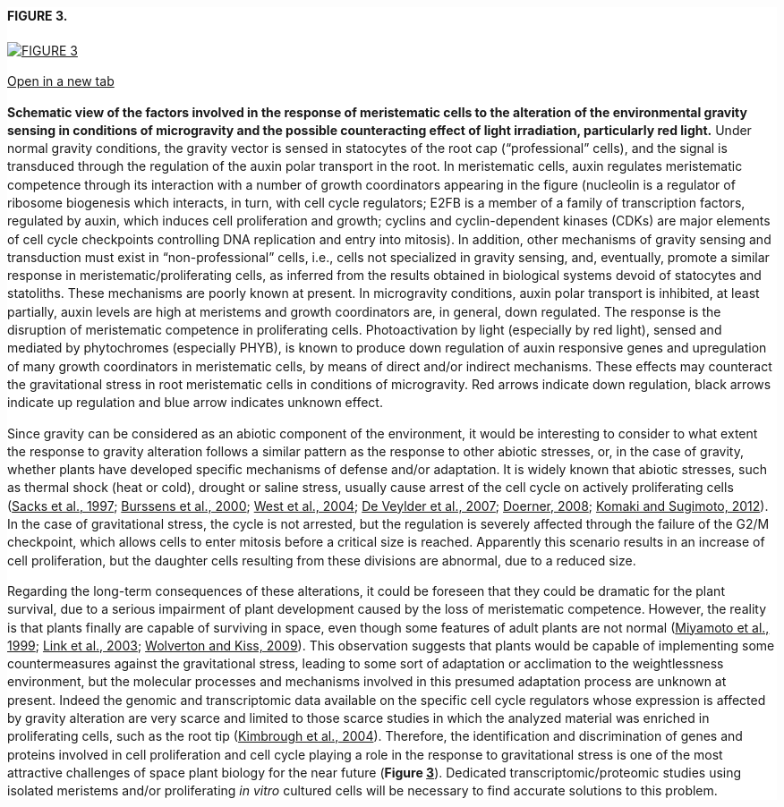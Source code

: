 #### FIGURE 3.

[![FIGURE 3](https://cdn.ncbi.nlm.nih.gov/pmc/blobs/7142/4211383/60458b20d140/fpls-05-00563-g003.jpg)](https://www.ncbi.nlm.nih.gov/core/lw/2.0/html/tileshop_pmc/tileshop_pmc_inline.html?title=Click%20on%20image%20to%20zoom&p=PMC3&id=4211383_fpls-05-00563-g003.jpg)

[Open in a new tab](figure/F3/)

**Schematic view of the factors involved in the response of meristematic cells to the alteration of the environmental gravity sensing in conditions of microgravity and the possible counteracting effect of light irradiation, particularly red light.** Under normal gravity
conditions, the gravity vector is sensed in statocytes of the root cap (“professional” cells), and the signal is transduced through the regulation of the auxin polar transport in the root. In meristematic cells, auxin regulates meristematic competence through its interaction with a number of growth coordinators appearing in the figure (nucleolin is a regulator of ribosome biogenesis which interacts, in turn, with cell cycle regulators; E2FB is a member of a family of transcription factors, regulated by auxin, which induces cell proliferation and growth; cyclins and cyclin-dependent
kinases (CDKs) are major elements of cell cycle checkpoints controlling DNA replication and entry into mitosis). In addition, other mechanisms of gravity sensing and transduction must exist in “non-professional” cells, i.e., cells not specialized in gravity sensing, and, eventually, promote a similar response in meristematic/proliferating cells, as inferred from the results obtained in biological systems devoid of statocytes and statoliths. These mechanisms are poorly known at present. In microgravity conditions, auxin polar transport is inhibited, at least partially, auxin levels are high at meristems and growth coordinators are, in general, down regulated. The response is the disruption of meristematic competence in proliferating cells. Photoactivation by light (especially by red light), sensed and mediated by phytochromes (especially PHYB), is known to produce down regulation of auxin responsive genes and upregulation of many growth coordinators in meristematic cells, by means of direct and/or indirect mechanisms. These effects may counteract the gravitational stress in root meristematic cells in conditions of microgravity. Red arrows indicate down regulation, black arrows indicate up regulation and blue arrow indicates unknown effect.

Since gravity can be considered as an abiotic component of the environment, it would be interesting to consider to what extent the response to gravity alteration follows a similar pattern as the response to other abiotic stresses, or, in the case of gravity, whether plants have developed specific mechanisms of defense and/or adaptation. It is widely known that abiotic stresses, such as thermal shock (heat or cold), drought or saline stress, usually cause arrest of the cell cycle on actively proliferating cells ([Sacks et al., 1997](#B166); [Burssens et al., 2000](#B15); [West et al., 2004](#B207); [De Veylder et al., 2007](#B31); [Doerner, 2008](#B35); [Komaki and Sugimoto, 2012](#B101)). In the case of gravitational stress, the cycle is not arrested, but the regulation is severely affected through the failure of the G2/M checkpoint, which allows cells to enter mitosis before a critical size is reached. Apparently this scenario results in an increase of cell proliferation, but the daughter cells resulting from these divisions are abnormal, due to a reduced size.

Regarding the long-term consequences of these alterations, it could be foreseen that they could be dramatic for the plant survival, due to a serious impairment of plant development caused by the loss of meristematic competence. However, the reality is that plants finally are capable of surviving in space, even though some features of adult plants are not normal ([Miyamoto et al., 1999](#B131); [Link et al., 2003](#B113); [Wolverton and Kiss, 2009](#B209)). This observation suggests that plants would be capable of implementing some countermeasures against the gravitational stress, leading to some sort of adaptation or acclimation to the weightlessness environment, but the molecular processes and mechanisms involved in this presumed adaptation process are unknown at present. Indeed the genomic and transcriptomic data available on the specific cell cycle regulators whose expression is affected by gravity alteration are very scarce and limited to those scarce studies in which the analyzed material was enriched in proliferating cells, such as the root tip ([Kimbrough et al., 2004](#B81)). Therefore, the identification and discrimination of genes and proteins involved in cell proliferation and cell cycle playing a role in the response to gravitational stress is one of the most attractive challenges of space plant biology for the near future (**Figure [3](#F3)**). Dedicated transcriptomic/proteomic studies using isolated meristems and/or proliferating *in vitro* cultured cells will be necessary to find accurate solutions to this problem.
